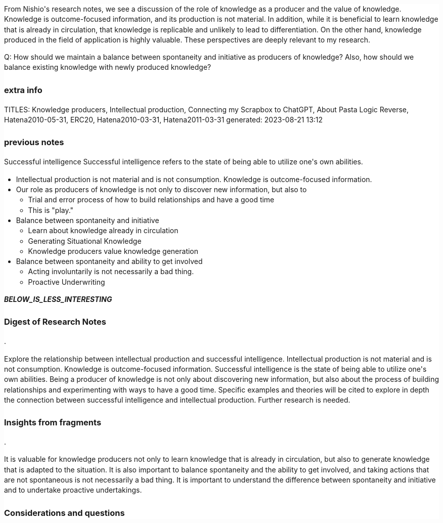 From Nishio's research notes, we see a discussion of the role of knowledge as a producer and the value of knowledge. Knowledge is outcome-focused information, and its production is not material. In addition, while it is beneficial to learn knowledge that is already in circulation, that knowledge is replicable and unlikely to lead to differentiation. On the other hand, knowledge produced in the field of application is highly valuable. These perspectives are deeply relevant to my research.

Q: How should we maintain a balance between spontaneity and initiative as producers of knowledge? Also, how should we balance existing knowledge with newly produced knowledge?

### extra info
TITLES: Knowledge producers, Intellectual production, Connecting my Scrapbox to ChatGPT, About Pasta Logic Reverse, Hatena2010-05-31, ERC20, Hatena2010-03-31, Hatena2011-03-31
generated: 2023-08-21 13:12
### previous notes
Successful intelligence
Successful intelligence refers to the state of being able to utilize one's own abilities.
- Intellectual production is not material and is not consumption. Knowledge is outcome-focused information.
- Our role as producers of knowledge is not only to discover new information, but also to
    - Trial and error process of how to build relationships and have a good time
    - This is "play."
- Balance between spontaneity and initiative
    - Learn about knowledge already in circulation
    - Generating Situational Knowledge
    - Knowledge producers value knowledge generation
- Balance between spontaneity and ability to get involved
    - Acting involuntarily is not necessarily a bad thing.
    - Proactive Underwriting


___BELOW_IS_LESS_INTERESTING___
### Digest of Research Notes
.

Explore the relationship between intellectual production and successful intelligence. Intellectual production is not material and is not consumption. Knowledge is outcome-focused information. Successful intelligence is the state of being able to utilize one's own abilities. Being a producer of knowledge is not only about discovering new information, but also about the process of building relationships and experimenting with ways to have a good time. Specific examples and theories will be cited to explore in depth the connection between successful intelligence and intellectual production. Further research is needed.

### Insights from fragments
.

It is valuable for knowledge producers not only to learn knowledge that is already in circulation, but also to generate knowledge that is adapted to the situation. It is also important to balance spontaneity and the ability to get involved, and taking actions that are not spontaneous is not necessarily a bad thing. It is important to understand the difference between spontaneity and initiative and to undertake proactive undertakings.

### Considerations and questions
